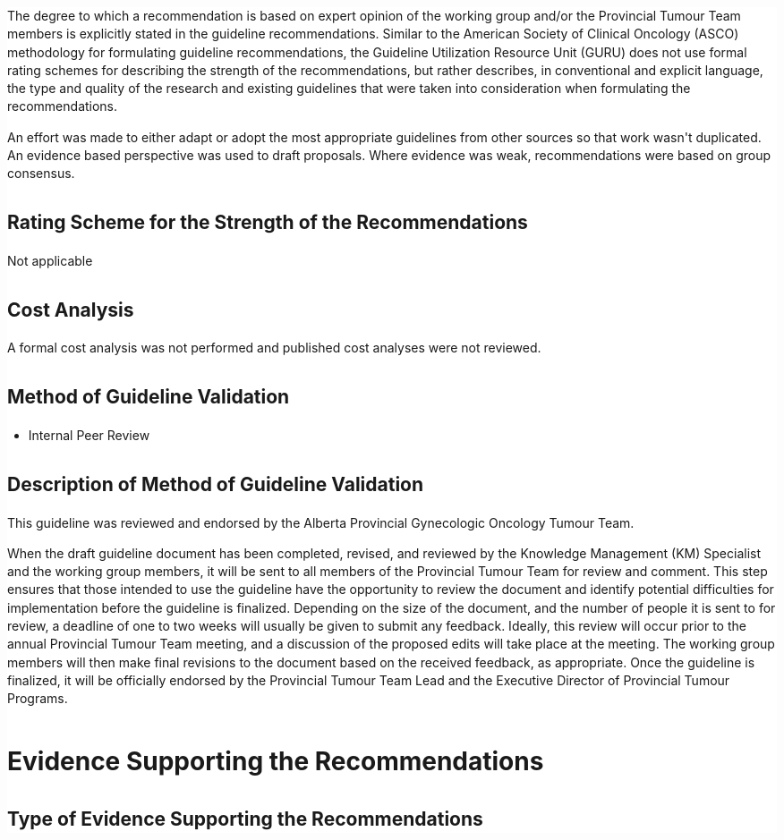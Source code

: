 The degree to which a recommendation is based on expert opinion of the working group and/or the Provincial Tumour Team members is explicitly stated in the guideline recommendations. Similar to the American Society of Clinical Oncology (ASCO) methodology for formulating guideline recommendations, the Guideline Utilization Resource Unit (GURU) does not use formal rating schemes for describing the strength of the recommendations, but rather describes, in conventional and explicit language, the type and quality of the research and existing guidelines that were taken into consideration when formulating the recommendations.

An effort was made to either adapt or adopt the most appropriate guidelines from other sources so that work wasn't duplicated. An evidence based perspective was used to draft proposals. Where evidence was weak, recommendations were based on group consensus.

## Rating Scheme for the Strength of the Recommendations



Not applicable

## Cost Analysis



A formal cost analysis was not performed and published cost analyses were not reviewed.

## Method of Guideline Validation

- Internal Peer Review

## Description of Method of Guideline Validation



This guideline was reviewed and endorsed by the Alberta Provincial Gynecologic Oncology Tumour Team.

When the draft guideline document has been completed, revised, and reviewed by the Knowledge Management (KM) Specialist and the working group members, it will be sent to all members of the Provincial Tumour Team for review and comment. This step ensures that those intended to use the guideline have the opportunity to review the document and identify potential difficulties for implementation before the guideline is finalized. Depending on the size of the document, and the number of people it is sent to for review, a deadline of one to two weeks will usually be given to submit any feedback. Ideally, this review will occur prior to the annual Provincial Tumour Team meeting, and a discussion of the proposed edits will take place at the meeting. The working group members will then make final revisions to the document based on the received feedback, as appropriate. Once the guideline is finalized, it will be officially endorsed by the Provincial Tumour Team Lead and the Executive Director of Provincial Tumour Programs.

# Evidence Supporting the Recommendations

## Type of Evidence Supporting the Recommendations


